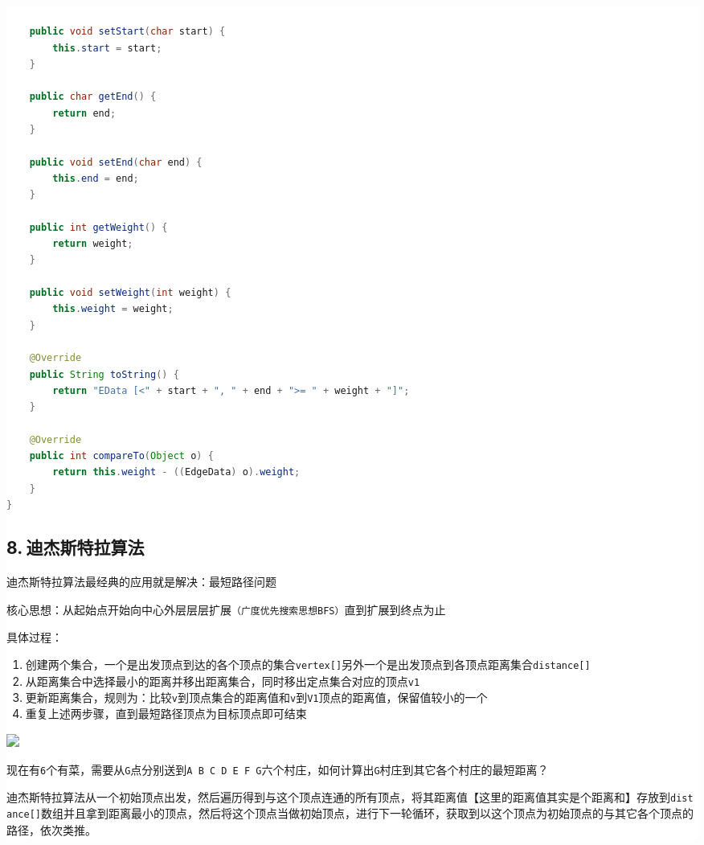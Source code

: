 ```java

    public void setStart(char start) {
        this.start = start;
    }

    public char getEnd() {
        return end;
    }

    public void setEnd(char end) {
        this.end = end;
    }

    public int getWeight() {
        return weight;
    }

    public void setWeight(int weight) {
        this.weight = weight;
    }

    @Override
    public String toString() {
        return "EData [<" + start + ", " + end + ">= " + weight + "]";
    }

    @Override
    public int compareTo(Object o) {
        return this.weight - ((EdgeData) o).weight;
    }
}
```

## 8. 迪杰斯特拉算法

迪杰斯特拉算法最经典的应用就是解决：最短路径问题

核心思想：从起始点开始向中心外层层层扩展`（广度优先搜索思想BFS）`直到扩展到终点为止

具体过程：

1. 创建两个集合，一个是出发顶点到达的各个顶点的集合`vertex[]`另外一个是出发顶点到各顶点距离集合`distance[]`
2. 从距离集合中选择最小的距离并移出距离集合，同时移出定点集合对应的顶点`v1`
3. 更新距离集合，规则为：比较`v`到顶点集合的距离值和`v`到`V1`顶点的距离值，保留值较小的一个
4. 重复上述两步骤，直到最短路径顶点为目标顶点即可结束

![](https://img-blog.csdnimg.cn/8697784701ae424693ded2d7fa68b740.png?x-oss-process=image/watermark,type_d3F5LXplbmhlaQ,shadow_50,text_Q1NETiBAQ3JBY0tlUi0x,size_16,color_FFFFFF,t_70,g_se,x_16)

现在有`6`个有菜，需要从`G`点分别送到`A B C D E F G`六个村庄，如何计算出`G`村庄到其它各个村庄的最短距离？

迪杰斯特拉算法从一个初始顶点出发，然后遍历得到与这个顶点连通的所有顶点，将其距离值【这里的距离值其实是个距离和】存放到`distance[]`数组并且拿到距离最小的顶点，然后将这个顶点当做初始顶点，进行下一轮循环，获取到以这个顶点为初始顶点的与其它各个顶点的路径，依次类推。
